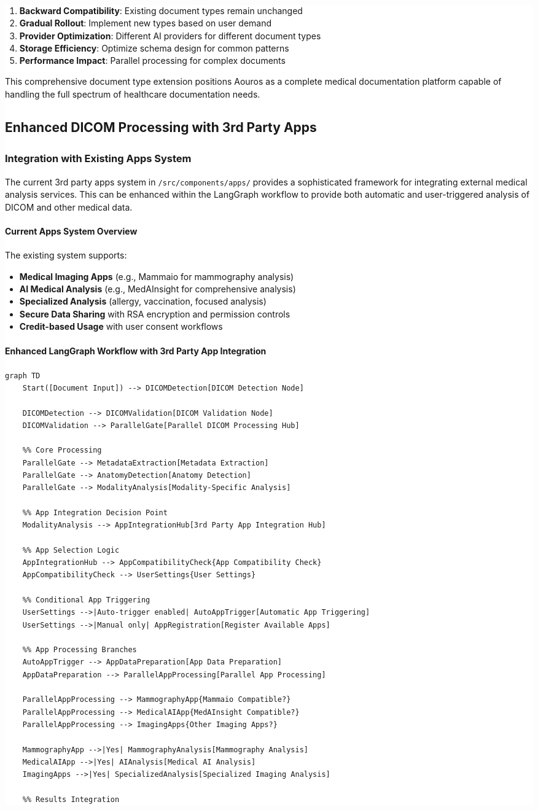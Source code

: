 1. **Backward Compatibility**: Existing document types remain unchanged
2. **Gradual Rollout**: Implement new types based on user demand
3. **Provider Optimization**: Different AI providers for different document types
4. **Storage Efficiency**: Optimize schema design for common patterns
5. **Performance Impact**: Parallel processing for complex documents

This comprehensive document type extension positions Aouros as a complete medical documentation platform capable of handling the full spectrum of healthcare documentation needs.

## Enhanced DICOM Processing with 3rd Party Apps

### Integration with Existing Apps System

The current 3rd party apps system in `/src/components/apps/` provides a sophisticated framework for integrating external medical analysis services. This can be enhanced within the LangGraph workflow to provide both automatic and user-triggered analysis of DICOM and other medical data.

#### **Current Apps System Overview**

The existing system supports:
- **Medical Imaging Apps** (e.g., Mammaio for mammography analysis)
- **AI Medical Analysis** (e.g., MedAInsight for comprehensive analysis)
- **Specialized Analysis** (allergy, vaccination, focused analysis)
- **Secure Data Sharing** with RSA encryption and permission controls
- **Credit-based Usage** with user consent workflows

#### **Enhanced LangGraph Workflow with 3rd Party App Integration**

```mermaid
graph TD
    Start([Document Input]) --> DICOMDetection[DICOM Detection Node]
    
    DICOMDetection --> DICOMValidation[DICOM Validation Node]
    DICOMValidation --> ParallelGate[Parallel DICOM Processing Hub]
    
    %% Core Processing
    ParallelGate --> MetadataExtraction[Metadata Extraction]
    ParallelGate --> AnatomyDetection[Anatomy Detection]
    ParallelGate --> ModalityAnalysis[Modality-Specific Analysis]
    
    %% App Integration Decision Point
    ModalityAnalysis --> AppIntegrationHub[3rd Party App Integration Hub]
    
    %% App Selection Logic
    AppIntegrationHub --> AppCompatibilityCheck{App Compatibility Check}
    AppCompatibilityCheck --> UserSettings{User Settings}
    
    %% Conditional App Triggering
    UserSettings -->|Auto-trigger enabled| AutoAppTrigger[Automatic App Triggering]
    UserSettings -->|Manual only| AppRegistration[Register Available Apps]
    
    %% App Processing Branches
    AutoAppTrigger --> AppDataPreparation[App Data Preparation]
    AppDataPreparation --> ParallelAppProcessing[Parallel App Processing]
    
    ParallelAppProcessing --> MammographyApp{Mammaio Compatible?}
    ParallelAppProcessing --> MedicalAIApp{MedAInsight Compatible?}
    ParallelAppProcessing --> ImagingApps{Other Imaging Apps?}
    
    MammographyApp -->|Yes| MammographyAnalysis[Mammography Analysis]
    MedicalAIApp -->|Yes| AIAnalysis[Medical AI Analysis]
    ImagingApps -->|Yes| SpecializedAnalysis[Specialized Imaging Analysis]
    
    %% Results Integration
```
